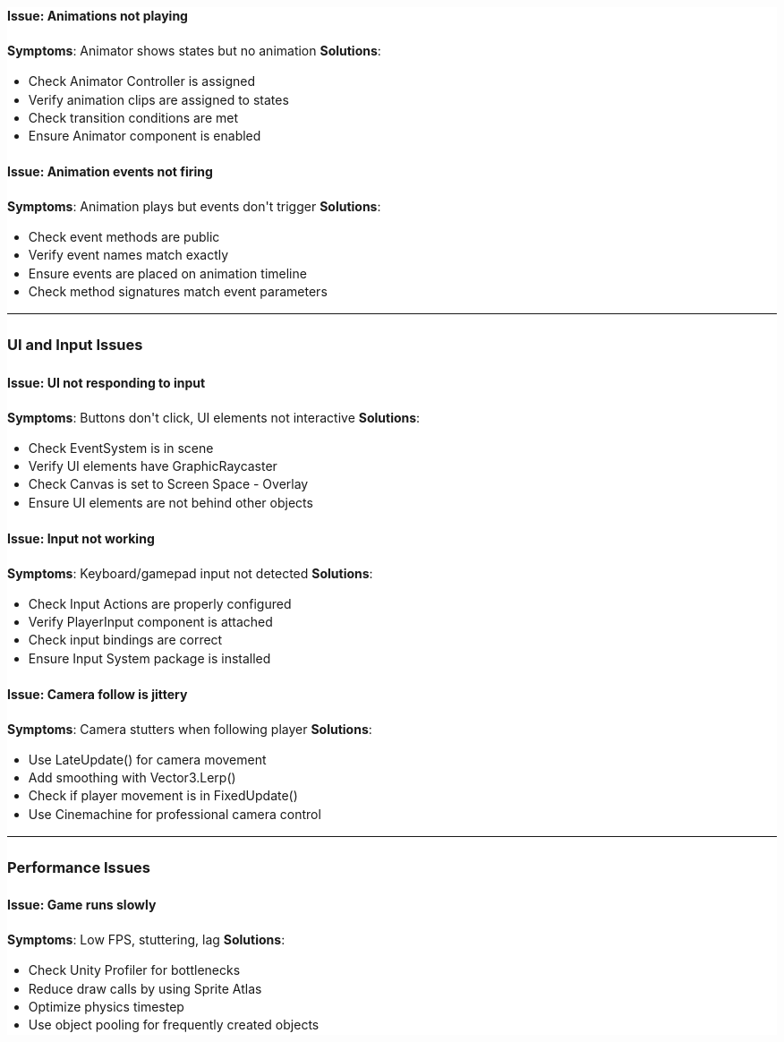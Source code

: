 #### Issue: Animations not playing
**Symptoms**: Animator shows states but no animation
**Solutions**:
- Check Animator Controller is assigned
- Verify animation clips are assigned to states
- Check transition conditions are met
- Ensure Animator component is enabled

#### Issue: Animation events not firing
**Symptoms**: Animation plays but events don't trigger
**Solutions**:
- Check event methods are public
- Verify event names match exactly
- Ensure events are placed on animation timeline
- Check method signatures match event parameters

---

### **UI and Input Issues**

#### Issue: UI not responding to input
**Symptoms**: Buttons don't click, UI elements not interactive
**Solutions**:
- Check EventSystem is in scene
- Verify UI elements have GraphicRaycaster
- Check Canvas is set to Screen Space - Overlay
- Ensure UI elements are not behind other objects

#### Issue: Input not working
**Symptoms**: Keyboard/gamepad input not detected
**Solutions**:
- Check Input Actions are properly configured
- Verify PlayerInput component is attached
- Check input bindings are correct
- Ensure Input System package is installed

#### Issue: Camera follow is jittery
**Symptoms**: Camera stutters when following player
**Solutions**:
- Use LateUpdate() for camera movement
- Add smoothing with Vector3.Lerp()
- Check if player movement is in FixedUpdate()
- Use Cinemachine for professional camera control

---

### **Performance Issues**

#### Issue: Game runs slowly
**Symptoms**: Low FPS, stuttering, lag
**Solutions**:
- Check Unity Profiler for bottlenecks
- Reduce draw calls by using Sprite Atlas
- Optimize physics timestep
- Use object pooling for frequently created objects
